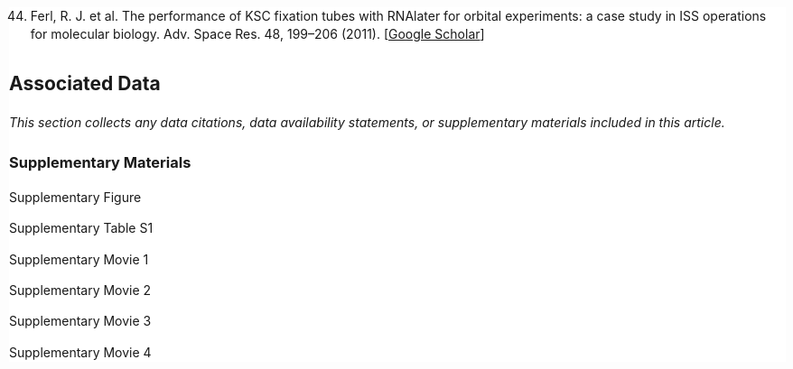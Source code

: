 44.  Ferl, R. J. et al. The performance of KSC fixation tubes with RNAlater for orbital experiments: a case study in ISS operations for molecular biology. Adv. Space Res. 48, 199–206 (2011). \[[Google Scholar](https://scholar.google.com/scholar_lookup?journal=Adv.%20Space%20Res.&title=The%20performance%20of%20KSC%20fixation%20tubes%20with%20RNAlater%20for%20orbital%20experiments:%20a%20case%20study%20in%20ISS%20operations%20for%20molecular%20biology&volume=48&publication_year=2011&pages=199&)\]

## Associated Data

_This section collects any data citations, data availability statements, or supplementary materials included in this article._

### Supplementary Materials

Supplementary Figure

Supplementary Table S1

Supplementary Movie 1

Supplementary Movie 2

Supplementary Movie 3

Supplementary Movie 4